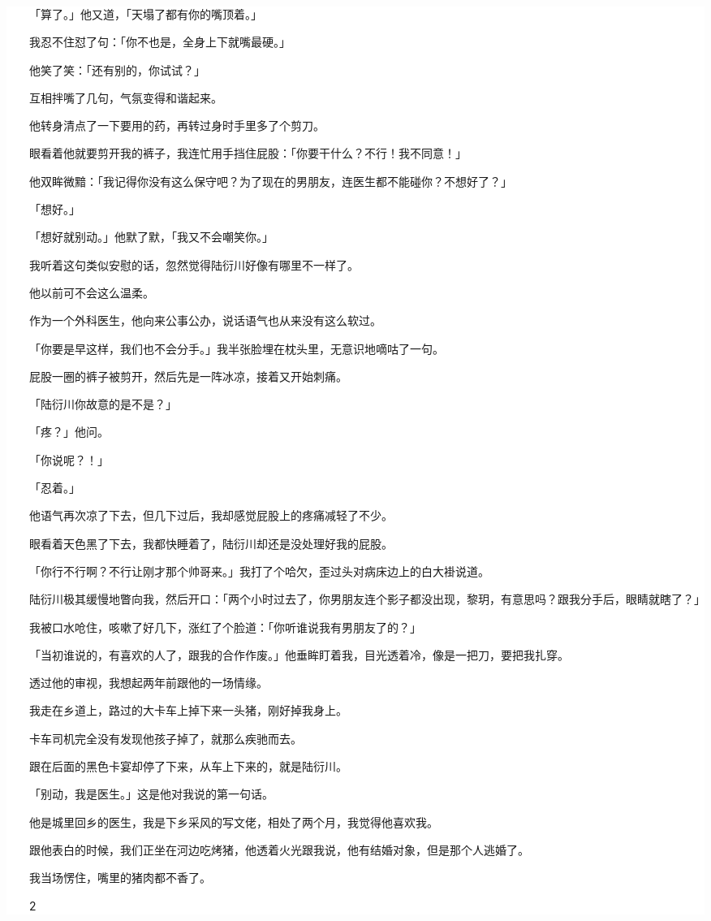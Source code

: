 &emsp;&emsp;「算了。」他又道，「天塌了都有你的嘴顶着。」  
  
&emsp;&emsp;我忍不住怼了句：「你不也是，全身上下就嘴最硬。」  
  
&emsp;&emsp;他笑了笑：「还有别的，你试试？」  
  
&emsp;&emsp;互相拌嘴了几句，气氛变得和谐起来。  
  
&emsp;&emsp;他转身清点了一下要用的药，再转过身时手里多了个剪刀。  
  
&emsp;&emsp;眼看着他就要剪开我的裤子，我连忙用手挡住屁股：「你要干什么？不行！我不同意！」  
  
&emsp;&emsp;他双眸微黯：「我记得你没有这么保守吧？为了现在的男朋友，连医生都不能碰你？不想好了？」  
  
&emsp;&emsp;「想好。」  
  
&emsp;&emsp;「想好就别动。」他默了默，「我又不会嘲笑你。」  
  
&emsp;&emsp;我听着这句类似安慰的话，忽然觉得陆衍川好像有哪里不一样了。  
  
&emsp;&emsp;他以前可不会这么温柔。  
  
&emsp;&emsp;作为一个外科医生，他向来公事公办，说话语气也从来没有这么软过。  
  
&emsp;&emsp;「你要是早这样，我们也不会分手。」我半张脸埋在枕头里，无意识地嘀咕了一句。  
  
&emsp;&emsp;屁股一圈的裤子被剪开，然后先是一阵冰凉，接着又开始刺痛。  
  
&emsp;&emsp;「陆衍川你故意的是不是？」  
  
&emsp;&emsp;「疼？」他问。  
  
&emsp;&emsp;「你说呢？！」  
  
&emsp;&emsp;「忍着。」  
  
&emsp;&emsp;他语气再次凉了下去，但几下过后，我却感觉屁股上的疼痛减轻了不少。  
  
&emsp;&emsp;眼看着天色黑了下去，我都快睡着了，陆衍川却还是没处理好我的屁股。  
  
&emsp;&emsp;「你行不行啊？不行让刚才那个帅哥来。」我打了个哈欠，歪过头对病床边上的白大褂说道。  
  
&emsp;&emsp;陆衍川极其缓慢地瞥向我，然后开口：「两个小时过去了，你男朋友连个影子都没出现，黎玥，有意思吗？跟我分手后，眼睛就瞎了？」  
  
&emsp;&emsp;我被口水呛住，咳嗽了好几下，涨红了个脸道：「你听谁说我有男朋友了的？」  
  
&emsp;&emsp;「当初谁说的，有喜欢的人了，跟我的合作作废。」他垂眸盯着我，目光透着冷，像是一把刀，要把我扎穿。  
  
&emsp;&emsp;透过他的审视，我想起两年前跟他的一场情缘。  
  
&emsp;&emsp;我走在乡道上，路过的大卡车上掉下来一头猪，刚好掉我身上。  
  
&emsp;&emsp;卡车司机完全没有发现他孩子掉了，就那么疾驰而去。  
  
&emsp;&emsp;跟在后面的黑色卡宴却停了下来，从车上下来的，就是陆衍川。  
  
&emsp;&emsp;「别动，我是医生。」这是他对我说的第一句话。  
  
&emsp;&emsp;他是城里回乡的医生，我是下乡采风的写文佬，相处了两个月，我觉得他喜欢我。  
  
&emsp;&emsp;跟他表白的时候，我们正坐在河边吃烤猪，他透着火光跟我说，他有结婚对象，但是那个人逃婚了。  
  
&emsp;&emsp;我当场愣住，嘴里的猪肉都不香了。  
  
&emsp;&emsp;2  
  